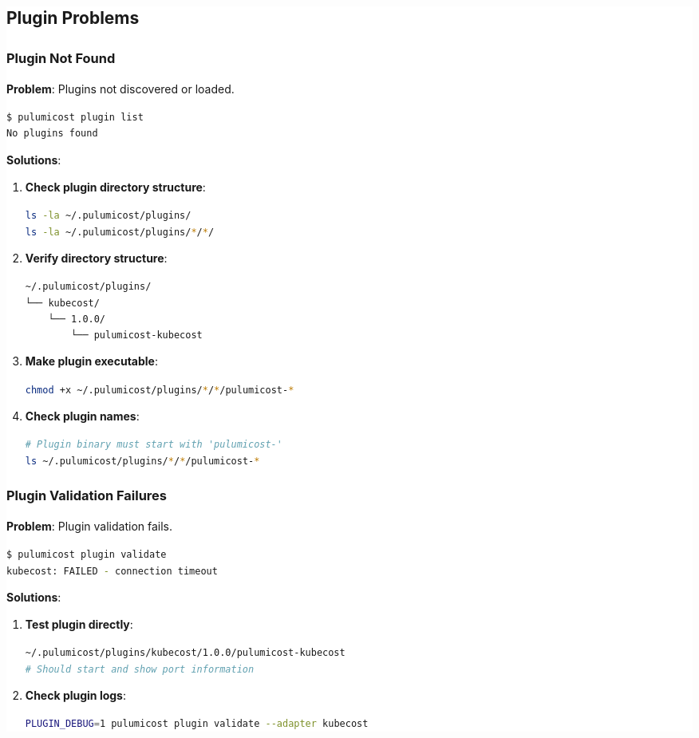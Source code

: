 ## Plugin Problems

### Plugin Not Found

**Problem**: Plugins not discovered or loaded.

```bash
$ pulumicost plugin list
No plugins found
```

**Solutions**:

1. **Check plugin directory structure**:
   ```bash
   ls -la ~/.pulumicost/plugins/
   ls -la ~/.pulumicost/plugins/*/*/
   ```

2. **Verify directory structure**:
   ```
   ~/.pulumicost/plugins/
   └── kubecost/
       └── 1.0.0/
           └── pulumicost-kubecost
   ```

3. **Make plugin executable**:
   ```bash
   chmod +x ~/.pulumicost/plugins/*/*/pulumicost-*
   ```

4. **Check plugin names**:
   ```bash
   # Plugin binary must start with 'pulumicost-'
   ls ~/.pulumicost/plugins/*/*/pulumicost-*
   ```

### Plugin Validation Failures

**Problem**: Plugin validation fails.

```bash
$ pulumicost plugin validate
kubecost: FAILED - connection timeout
```

**Solutions**:

1. **Test plugin directly**:
   ```bash
   ~/.pulumicost/plugins/kubecost/1.0.0/pulumicost-kubecost
   # Should start and show port information
   ```

2. **Check plugin logs**:
   ```bash
   PLUGIN_DEBUG=1 pulumicost plugin validate --adapter kubecost
   ```
